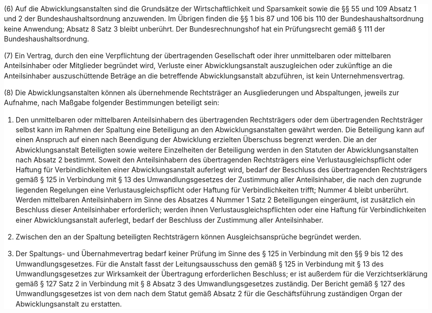 (6) Auf die Abwicklungsanstalten sind die Grundsätze der
Wirtschaftlichkeit und Sparsamkeit sowie die §§ 55 und 109 Absatz 1
und 2 der Bundeshaushaltsordnung anzuwenden. Im Übrigen finden die §§
1 bis 87 und 106 bis 110 der Bundeshaushaltsordnung keine Anwendung;
Absatz 8 Satz 3 bleibt unberührt. Der Bundesrechnungshof hat ein
Prüfungsrecht gemäß § 111 der Bundeshaushaltsordnung.

(7) Ein Vertrag, durch den eine Verpflichtung der übertragenden
Gesellschaft oder ihrer unmittelbaren oder mittelbaren Anteilsinhaber
oder Mitglieder begründet wird, Verluste einer Abwicklungsanstalt
auszugleichen oder zukünftige an die Anteilsinhaber auszuschüttende
Beträge an die betreffende Abwicklungsanstalt abzuführen, ist kein
Unternehmensvertrag.

(8) Die Abwicklungsanstalten können als übernehmende Rechtsträger an
Ausgliederungen und Abspaltungen, jeweils zur Aufnahme, nach Maßgabe
folgender Bestimmungen beteiligt sein:

1.  Den unmittelbaren oder mittelbaren Anteilsinhabern des übertragenden
    Rechtsträgers oder dem übertragenden Rechtsträger selbst kann im
    Rahmen der Spaltung eine Beteiligung an den Abwicklungsanstalten
    gewährt werden. Die Beteiligung kann auf einen Anspruch auf einen nach
    Beendigung der Abwicklung erzielten Überschuss begrenzt werden. Die an
    der Abwicklungsanstalt Beteiligten sowie weitere Einzelheiten der
    Beteiligung werden in den Statuten der Abwicklungsanstalten nach
    Absatz 2 bestimmt. Soweit den Anteilsinhabern des übertragenden
    Rechtsträgers eine Verlustausgleichspflicht oder Haftung für
    Verbindlichkeiten einer Abwicklungsanstalt auferlegt wird, bedarf der
    Beschluss des übertragenden Rechtsträgers gemäß § 125 in Verbindung
    mit § 13 des Umwandlungsgesetzes der Zustimmung aller Anteilsinhaber,
    die nach den zugrunde liegenden Regelungen eine
    Verlustausgleichspflicht oder Haftung für Verbindlichkeiten trifft;
    Nummer 4 bleibt unberührt. Werden mittelbaren Anteilsinhabern im Sinne
    des Absatzes 4 Nummer 1 Satz 2 Beteiligungen eingeräumt, ist
    zusätzlich ein Beschluss dieser Anteilsinhaber erforderlich; werden
    ihnen Verlustausgleichspflichten oder eine Haftung für
    Verbindlichkeiten einer Abwicklungsanstalt auferlegt, bedarf der
    Beschluss der Zustimmung aller Anteilsinhaber.


2.  Zwischen den an der Spaltung beteiligten Rechtsträgern können
    Ausgleichsansprüche begründet werden.


3.  Der Spaltungs- und Übernahmevertrag bedarf keiner Prüfung im Sinne des
    § 125 in Verbindung mit den §§ 9 bis 12 des Umwandlungsgesetzes. Für
    die Anstalt fasst der Leitungsausschuss den gemäß § 125 in Verbindung
    mit § 13 des Umwandlungsgesetzes zur Wirksamkeit der Übertragung
    erforderlichen Beschluss; er ist außerdem für die Verzichtserklärung
    gemäß § 127 Satz 2 in Verbindung mit § 8 Absatz 3 des
    Umwandlungsgesetzes zuständig. Der Bericht gemäß § 127 des
    Umwandlungsgesetzes ist von dem nach dem Statut gemäß Absatz 2 für die
    Geschäftsführung zuständigen Organ der Abwicklungsanstalt zu
    erstatten.

